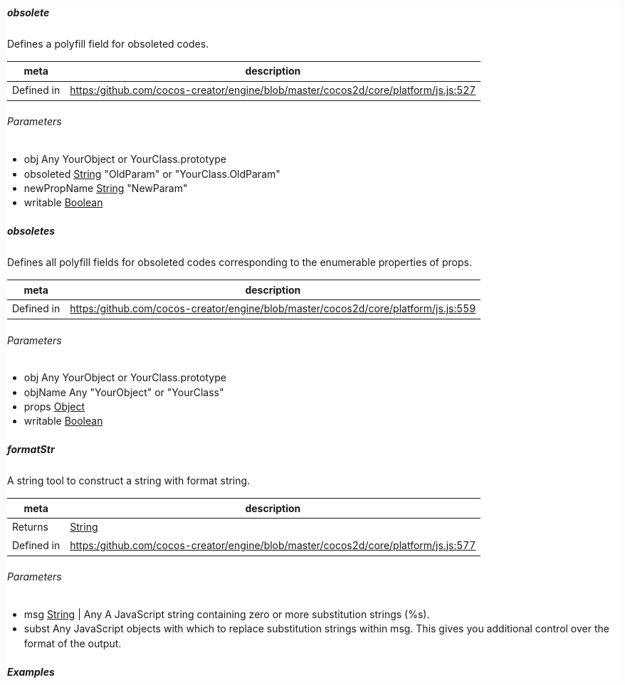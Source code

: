 
##### obsolete

Defines a polyfill field for obsoleted codes.

| meta | description |
|------|-------------|
| Defined in | [https:/github.com/cocos-creator/engine/blob/master/cocos2d/core/platform/js.js:527](https:/github.com/cocos-creator/engine/blob/master/cocos2d/core/platform/js.js#L527) |

###### Parameters
- obj Any YourObject or YourClass.prototype
- obsoleted <a href="https://developer.mozilla.org/en/JavaScript/Reference/Global_Objects/String" class="crosslink external" target="_blank">String</a> "OldParam" or "YourClass.OldParam"
- newPropName <a href="https://developer.mozilla.org/en/JavaScript/Reference/Global_Objects/String" class="crosslink external" target="_blank">String</a> "NewParam"
- writable <a href="https://developer.mozilla.org/en/JavaScript/Reference/Global_Objects/Boolean" class="crosslink external" target="_blank">Boolean</a> 


##### obsoletes

Defines all polyfill fields for obsoleted codes corresponding to the enumerable properties of props.

| meta | description |
|------|-------------|
| Defined in | [https:/github.com/cocos-creator/engine/blob/master/cocos2d/core/platform/js.js:559](https:/github.com/cocos-creator/engine/blob/master/cocos2d/core/platform/js.js#L559) |

###### Parameters
- obj Any YourObject or YourClass.prototype
- objName Any "YourObject" or "YourClass"
- props <a href="https://developer.mozilla.org/en/JavaScript/Reference/Global_Objects/Object" class="crosslink external" target="_blank">Object</a> 
- writable <a href="https://developer.mozilla.org/en/JavaScript/Reference/Global_Objects/Boolean" class="crosslink external" target="_blank">Boolean</a> 


##### formatStr

A string tool to construct a string with format string.

| meta | description |
|------|-------------|
| Returns | <a href="https://developer.mozilla.org/en/JavaScript/Reference/Global_Objects/String" class="crosslink external" target="_blank">String</a> 
| Defined in | [https:/github.com/cocos-creator/engine/blob/master/cocos2d/core/platform/js.js:577](https:/github.com/cocos-creator/engine/blob/master/cocos2d/core/platform/js.js#L577) |

###### Parameters
- msg <a href="https://developer.mozilla.org/en/JavaScript/Reference/Global_Objects/String" class="crosslink external" target="_blank">String</a> &#124; Any A JavaScript string containing zero or more substitution strings (%s).
- subst Any JavaScript objects with which to replace substitution strings within msg. This gives you additional control over the format of the output.

##### Examples
